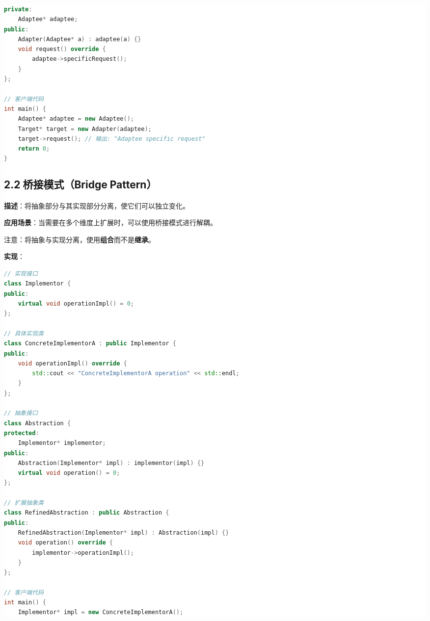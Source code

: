 ```cpp
private:
    Adaptee* adaptee;
public:
    Adapter(Adaptee* a) : adaptee(a) {}
    void request() override {
        adaptee->specificRequest();
    }
};

// 客户端代码
int main() {
    Adaptee* adaptee = new Adaptee();
    Target* target = new Adapter(adaptee);
    target->request(); // 输出: "Adaptee specific request"
    return 0;
}
```



## 2.2 桥接模式（Bridge Pattern）

**描述**：将抽象部分与其实现部分分离，使它们可以独立变化。

**应用场景**：当需要在多个维度上扩展时，可以使用桥接模式进行解耦。

注意：将抽象与实现分离，使用**组合**而不是**继承**。

**实现**：

```cpp
// 实现接口
class Implementor {
public:
    virtual void operationImpl() = 0;
};

// 具体实现类
class ConcreteImplementorA : public Implementor {
public:
    void operationImpl() override {
        std::cout << "ConcreteImplementorA operation" << std::endl;
    }
};

// 抽象接口
class Abstraction {
protected:
    Implementor* implementor;
public:
    Abstraction(Implementor* impl) : implementor(impl) {}
    virtual void operation() = 0;
};

// 扩展抽象类
class RefinedAbstraction : public Abstraction {
public:
    RefinedAbstraction(Implementor* impl) : Abstraction(impl) {}
    void operation() override {
        implementor->operationImpl();
    }
};

// 客户端代码
int main() {
    Implementor* impl = new ConcreteImplementorA();
```